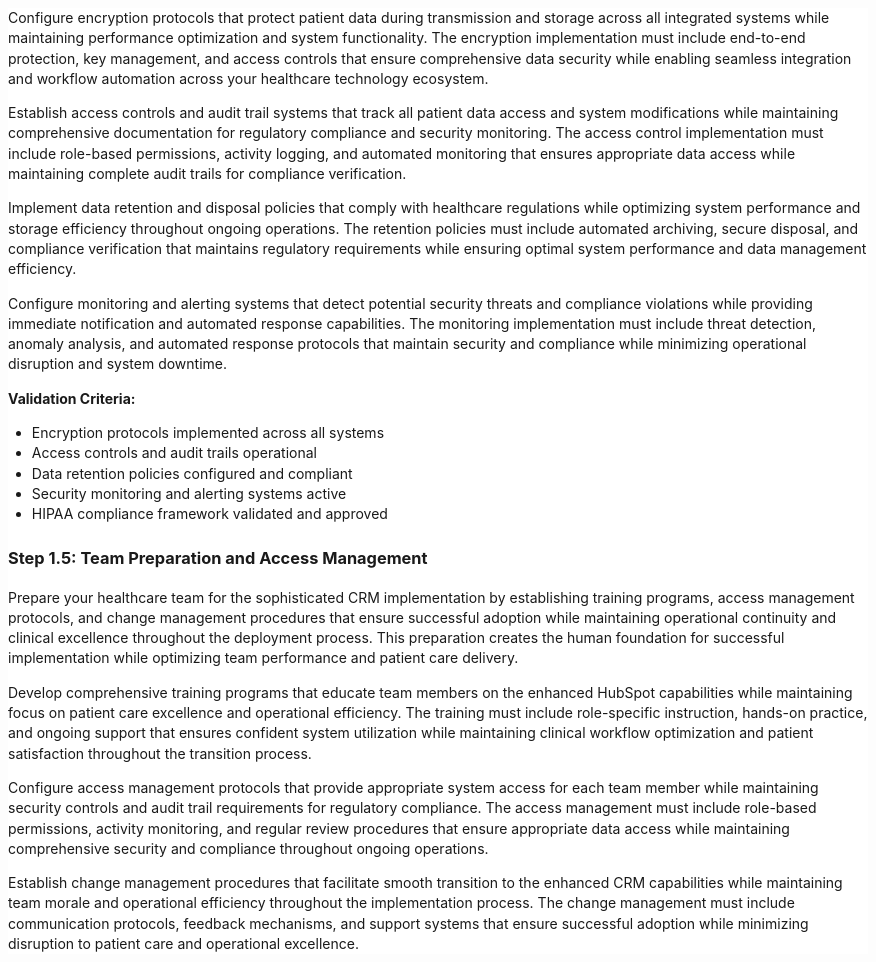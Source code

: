 Configure encryption protocols that protect patient data during transmission and storage across all integrated systems while maintaining performance optimization and system functionality. The encryption implementation must include end-to-end protection, key management, and access controls that ensure comprehensive data security while enabling seamless integration and workflow automation across your healthcare technology ecosystem.

Establish access controls and audit trail systems that track all patient data access and system modifications while maintaining comprehensive documentation for regulatory compliance and security monitoring. The access control implementation must include role-based permissions, activity logging, and automated monitoring that ensures appropriate data access while maintaining complete audit trails for compliance verification.

Implement data retention and disposal policies that comply with healthcare regulations while optimizing system performance and storage efficiency throughout ongoing operations. The retention policies must include automated archiving, secure disposal, and compliance verification that maintains regulatory requirements while ensuring optimal system performance and data management efficiency.

Configure monitoring and alerting systems that detect potential security threats and compliance violations while providing immediate notification and automated response capabilities. The monitoring implementation must include threat detection, anomaly analysis, and automated response protocols that maintain security and compliance while minimizing operational disruption and system downtime.

**Validation Criteria:**
- Encryption protocols implemented across all systems
- Access controls and audit trails operational
- Data retention policies configured and compliant
- Security monitoring and alerting systems active
- HIPAA compliance framework validated and approved

### Step 1.5: Team Preparation and Access Management

Prepare your healthcare team for the sophisticated CRM implementation by establishing training programs, access management protocols, and change management procedures that ensure successful adoption while maintaining operational continuity and clinical excellence throughout the deployment process. This preparation creates the human foundation for successful implementation while optimizing team performance and patient care delivery.

Develop comprehensive training programs that educate team members on the enhanced HubSpot capabilities while maintaining focus on patient care excellence and operational efficiency. The training must include role-specific instruction, hands-on practice, and ongoing support that ensures confident system utilization while maintaining clinical workflow optimization and patient satisfaction throughout the transition process.

Configure access management protocols that provide appropriate system access for each team member while maintaining security controls and audit trail requirements for regulatory compliance. The access management must include role-based permissions, activity monitoring, and regular review procedures that ensure appropriate data access while maintaining comprehensive security and compliance throughout ongoing operations.

Establish change management procedures that facilitate smooth transition to the enhanced CRM capabilities while maintaining team morale and operational efficiency throughout the implementation process. The change management must include communication protocols, feedback mechanisms, and support systems that ensure successful adoption while minimizing disruption to patient care and operational excellence.
